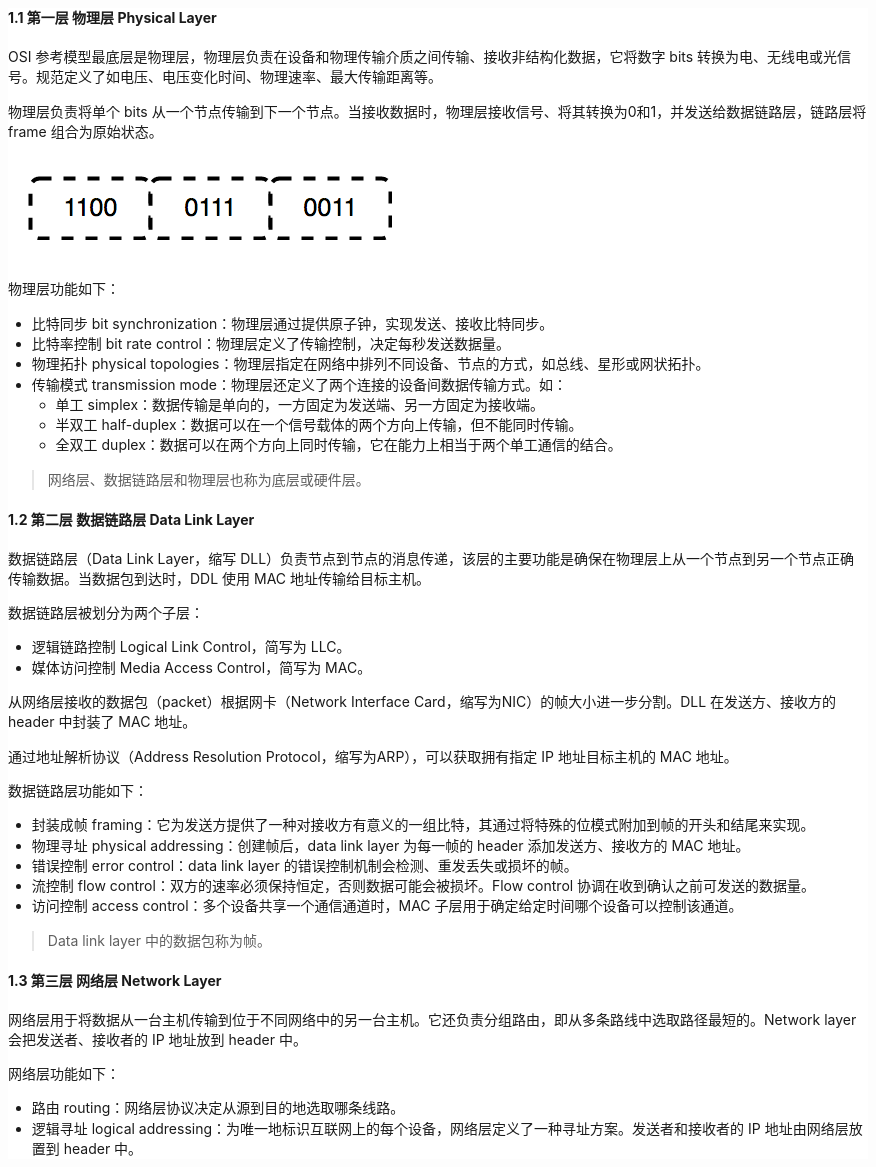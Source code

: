 #### 1.1 第一层 物理层 Physical Layer

OSI 参考模型最底层是物理层，物理层负责在设备和物理传输介质之间传输、接收非结构化数据，它将数字 bits 转换为电、无线电或光信号。规范定义了如电压、电压变化时间、物理速率、最大传输距离等。

物理层负责将单个 bits 从一个节点传输到下一个节点。当接收数据时，物理层接收信号、将其转换为0和1，并发送给数据链路层，链路层将 frame 组合为原始状态。

![osi-model-layers-bits](images/computer-network-osi-model-layers-bits.png)

物理层功能如下：

- 比特同步 bit synchronization：物理层通过提供原子钟，实现发送、接收比特同步。
- 比特率控制 bit rate control：物理层定义了传输控制，决定每秒发送数据量。
- 物理拓扑 physical topologies：物理层指定在网络中排列不同设备、节点的方式，如总线、星形或网状拓扑。
- 传输模式 transmission mode：物理层还定义了两个连接的设备间数据传输方式。如：
  - 单工 simplex：数据传输是单向的，一方固定为发送端、另一方固定为接收端。
  - 半双工 half-duplex：数据可以在一个信号载体的两个方向上传输，但不能同时传输。
  - 全双工 duplex：数据可以在两个方向上同时传输，它在能力上相当于两个单工通信的结合。

> 网络层、数据链路层和物理层也称为底层或硬件层。

#### 1.2 第二层 数据链路层 Data Link Layer

数据链路层（Data Link Layer，缩写 DLL）负责节点到节点的消息传递，该层的主要功能是确保在物理层上从一个节点到另一个节点正确传输数据。当数据包到达时，DDL 使用 MAC 地址传输给目标主机。

数据链路层被划分为两个子层：

- 逻辑链路控制 Logical Link Control，简写为 LLC。
- 媒体访问控制 Media Access Control，简写为 MAC。

从网络层接收的数据包（packet）根据网卡（Network Interface Card，缩写为NIC）的帧大小进一步分割。DLL 在发送方、接收方的 header 中封装了 MAC 地址。

通过地址解析协议（Address Resolution Protocol，缩写为ARP），可以获取拥有指定 IP 地址目标主机的 MAC 地址。

数据链路层功能如下：

- 封装成帧 framing：它为发送方提供了一种对接收方有意义的一组比特，其通过将特殊的位模式附加到帧的开头和结尾来实现。
- 物理寻址 physical addressing：创建帧后，data link layer 为每一帧的 header 添加发送方、接收方的 MAC 地址。
- 错误控制 error control：data link layer 的错误控制机制会检测、重发丢失或损坏的帧。
- 流控制 flow control：双方的速率必须保持恒定，否则数据可能会被损坏。Flow control 协调在收到确认之前可发送的数据量。
- 访问控制 access control：多个设备共享一个通信通道时，MAC 子层用于确定给定时间哪个设备可以控制该通道。

> Data link layer 中的数据包称为帧。

#### 1.3 第三层 网络层 Network Layer

网络层用于将数据从一台主机传输到位于不同网络中的另一台主机。它还负责分组路由，即从多条路线中选取路径最短的。Network layer 会把发送者、接收者的 IP 地址放到 header 中。

网络层功能如下：

- 路由 routing：网络层协议决定从源到目的地选取哪条线路。
- 逻辑寻址 logical addressing：为唯一地标识互联网上的每个设备，网络层定义了一种寻址方案。发送者和接收者的 IP 地址由网络层放置到 header 中。

